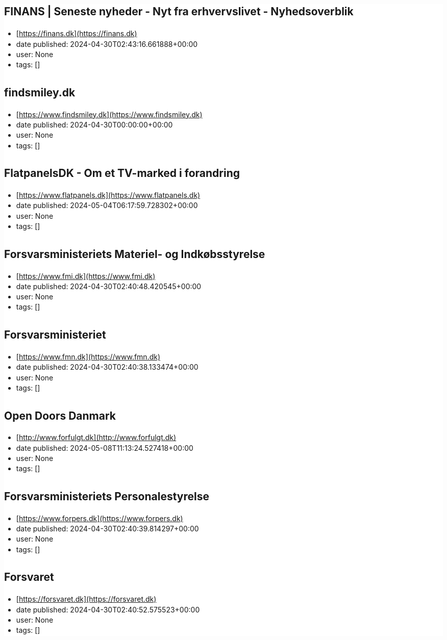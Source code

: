 ## FINANS | Seneste nyheder - Nyt fra erhvervslivet - Nyhedsoverblik
 - [https://finans.dk](https://finans.dk)
 - date published: 2024-04-30T02:43:16.661888+00:00
 - user: None
 - tags: []

## findsmiley.dk
 - [https://www.findsmiley.dk](https://www.findsmiley.dk)
 - date published: 2024-04-30T00:00:00+00:00
 - user: None
 - tags: []

## FlatpanelsDK - Om et TV-marked i forandring
 - [https://www.flatpanels.dk](https://www.flatpanels.dk)
 - date published: 2024-05-04T06:17:59.728302+00:00
 - user: None
 - tags: []

## Forsvarsministeriets Materiel- og Indkøbsstyrelse
 - [https://www.fmi.dk](https://www.fmi.dk)
 - date published: 2024-04-30T02:40:48.420545+00:00
 - user: None
 - tags: []

## Forsvarsministeriet
 - [https://www.fmn.dk](https://www.fmn.dk)
 - date published: 2024-04-30T02:40:38.133474+00:00
 - user: None
 - tags: []

## Open Doors Danmark
 - [http://www.forfulgt.dk](http://www.forfulgt.dk)
 - date published: 2024-05-08T11:13:24.527418+00:00
 - user: None
 - tags: []

## Forsvarsministeriets Personalestyrelse
 - [https://www.forpers.dk](https://www.forpers.dk)
 - date published: 2024-04-30T02:40:39.814297+00:00
 - user: None
 - tags: []

## Forsvaret
 - [https://forsvaret.dk](https://forsvaret.dk)
 - date published: 2024-04-30T02:40:52.575523+00:00
 - user: None
 - tags: []
